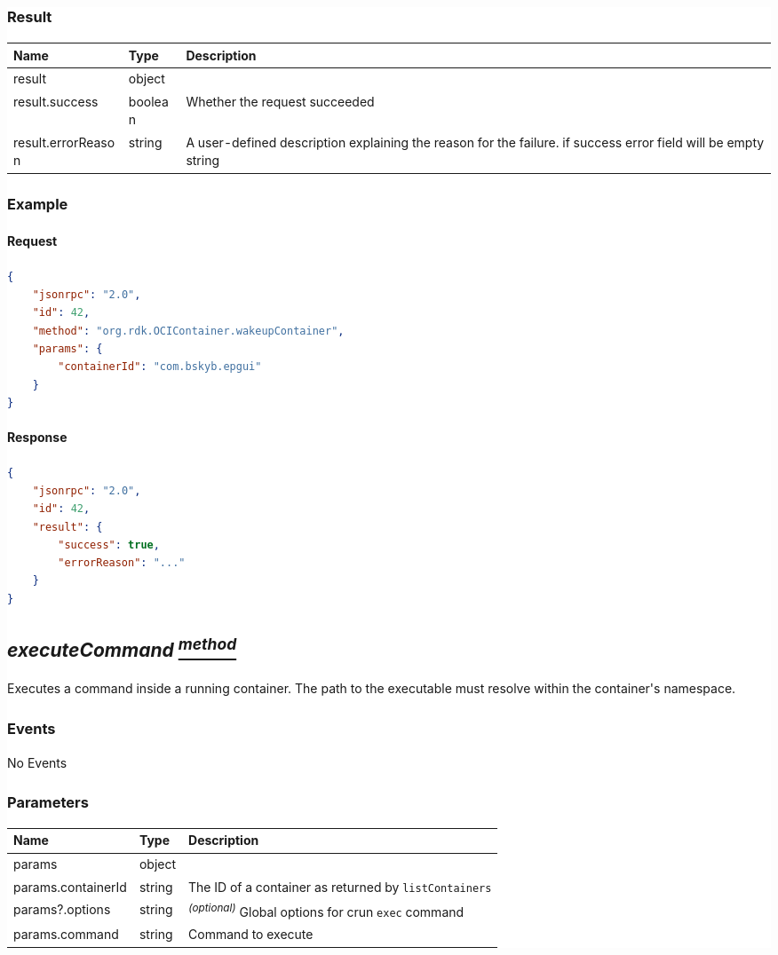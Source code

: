 ### Result

| Name | Type | Description |
| :-------- | :-------- | :-------- |
| result | object |  |
| result.success | boolean | Whether the request succeeded |
| result.errorReason | string | A user-defined description explaining the reason for the failure. if success error field will be empty string |

### Example

#### Request

```json
{
    "jsonrpc": "2.0",
    "id": 42,
    "method": "org.rdk.OCIContainer.wakeupContainer",
    "params": {
        "containerId": "com.bskyb.epgui"
    }
}
```

#### Response

```json
{
    "jsonrpc": "2.0",
    "id": 42,
    "result": {
        "success": true,
        "errorReason": "..."
    }
}
```

<a name="method.executeCommand"></a>
## *executeCommand [<sup>method</sup>](#head.Methods)*

Executes a command inside a running container. The path to the executable must resolve within the container's namespace.

### Events

No Events

### Parameters

| Name | Type | Description |
| :-------- | :-------- | :-------- |
| params | object |  |
| params.containerId | string | The ID of a container as returned by `listContainers` |
| params?.options | string | <sup>*(optional)*</sup> Global options for crun `exec` command |
| params.command | string | Command to execute |
